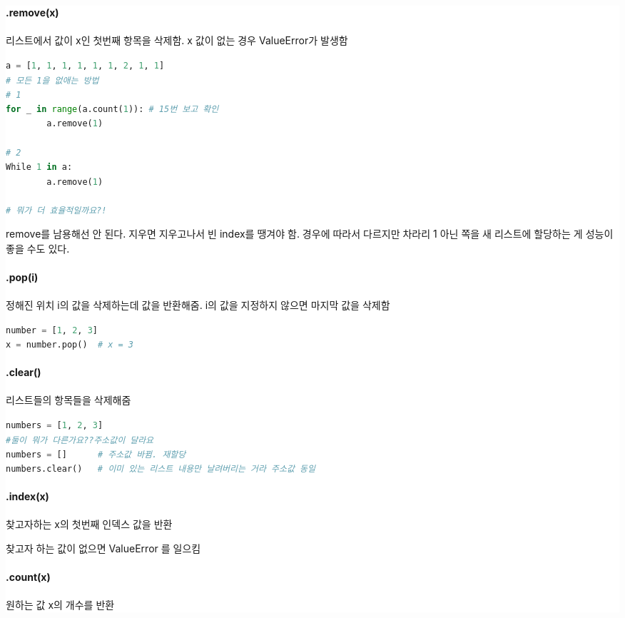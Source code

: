 

#### .remove(x)

리스트에서 값이 x인 첫번째 항목을 삭제함. x 값이 없는 경우 ValueError가 발생함

```python
a = [1, 1, 1, 1, 1, 1, 2, 1, 1]
# 모든 1을 없애는 방법
# 1
for _ in range(a.count(1)): # 15번 보고 확인 
		a.remove(1)

# 2
While 1 in a:
		a.remove(1)

# 뭐가 더 효율적일까요?!
```

remove를 남용해선 안 된다. 지우면 지우고나서 빈 index를 땡겨야 함. 경우에 따라서 다르지만 차라리 1 아닌 쪽을 새 리스트에 할당하는 게 성능이 좋을 수도 있다. 



#### .pop(i)

정해진 위치 i의 값을 삭제하는데 값을 반환해줌. i의 값을 지정하지 않으면 마지막 값을 삭제함

```python
number = [1, 2, 3]
x = number.pop()  # x = 3
```



#### .clear()

리스트들의 항목들을 삭제해줌

```python
numbers = [1, 2, 3]
#둘이 뭐가 다른가요??주소값이 달라요 
numbers = []      # 주소값 바뀜. 재할당
numbers.clear()   # 이미 있는 리스트 내용만 날려버리는 거라 주소값 동일
```





#### .index(x)

찾고자하는 x의 첫번째 인덱스 값을 반환

찾고자 하는 값이 없으면 ValueError 를 일으킴



#### .count(x)

원하는 값 x의 개수를 반환
